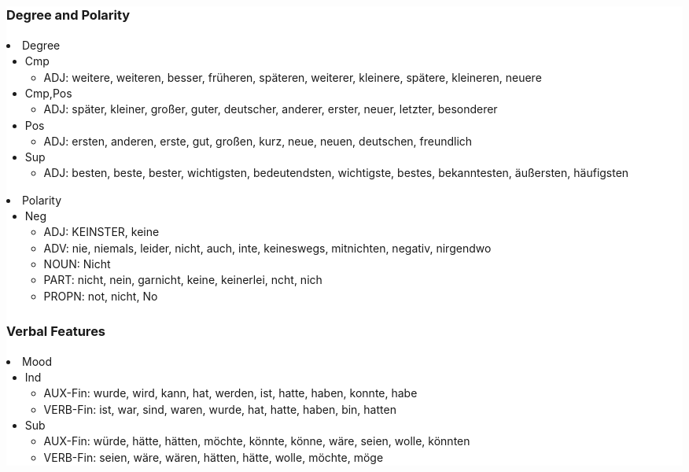 <h3>Degree and Polarity</h3>

<li><a>Degree</a>
  <ul>
    <li>Cmp
      <ul>
        <li>ADJ: weitere, weiteren, besser, früheren, späteren, weiterer, kleinere, spätere, kleineren, neuere</li>
      </ul>
    </li>
    <li>Cmp,Pos
      <ul>
        <li>ADJ: später, kleiner, großer, guter, deutscher, anderer, erster, neuer, letzter, besonderer</li>
      </ul>
    </li>
    <li>Pos
      <ul>
        <li>ADJ: ersten, anderen, erste, gut, großen, kurz, neue, neuen, deutschen, freundlich</li>
      </ul>
    </li>
    <li>Sup
      <ul>
        <li>ADJ: besten, beste, bester, wichtigsten, bedeutendsten, wichtigste, bestes, bekanntesten, äußersten, häufigsten</li>
      </ul>
    </li>
  </ul>
</li>

<li><a>Polarity</a>
  <ul>
    <li>Neg
      <ul>
        <li>ADJ: KEINSTER, keine</li>
        <li>ADV: nie, niemals, leider, nicht, auch, inte, keineswegs, mitnichten, negativ, nirgendwo</li>
        <li>NOUN: Nicht</li>
        <li>PART: nicht, nein, garnicht, keine, keinerlei, ncht, nich</li>
        <li>PROPN: not, nicht, No</li>
      </ul>
    </li>
  </ul>
</li>


<h3>Verbal Features</h3>


<li><a>Mood</a>
  <ul>
    <li>Ind
      <ul>
        <li>AUX-Fin: wurde, wird, kann, hat, werden, ist, hatte, haben, konnte, habe</li>
        <li>VERB-Fin: ist, war, sind, waren, wurde, hat, hatte, haben, bin, hatten</li>
      </ul>
    </li>
    <li>Sub
      <ul>
        <li>AUX-Fin: würde, hätte, hätten, möchte, könnte, könne, wäre, seien, wolle, könnten</li>
        <li>VERB-Fin: seien, wäre, wären, hätten, hätte, wolle, möchte, möge</li>
      </ul>
    </li>
  </ul>
</li>
